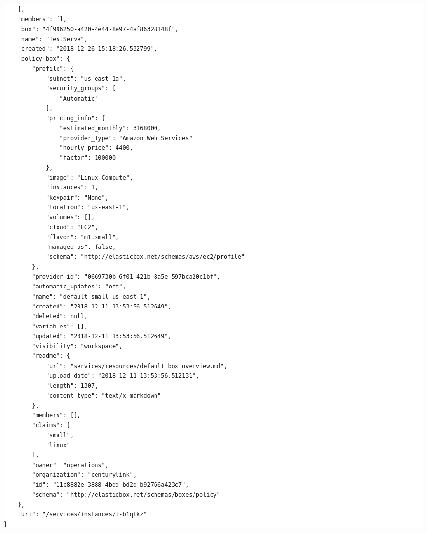 ```
    ],
    "members": [],
    "box": "4f996250-a420-4e44-8e97-4af86328148f",
    "name": "TestServe",
    "created": "2018-12-26 15:18:26.532799",
    "policy_box": {
        "profile": {
            "subnet": "us-east-1a",
            "security_groups": [
                "Automatic"
            ],
            "pricing_info": {
                "estimated_monthly": 3168000,
                "provider_type": "Amazon Web Services",
                "hourly_price": 4400,
                "factor": 100000
            },
            "image": "Linux Compute",
            "instances": 1,
            "keypair": "None",
            "location": "us-east-1",
            "volumes": [],
            "cloud": "EC2",
            "flavor": "m1.small",
            "managed_os": false,
            "schema": "http://elasticbox.net/schemas/aws/ec2/profile"
        },
        "provider_id": "0669730b-6f01-421b-8a5e-597bca20c1bf",
        "automatic_updates": "off",
        "name": "default-small-us-east-1",
        "created": "2018-12-11 13:53:56.512649",
        "deleted": null,
        "variables": [],
        "updated": "2018-12-11 13:53:56.512649",
        "visibility": "workspace",
        "readme": {
            "url": "services/resources/default_box_overview.md",
            "upload_date": "2018-12-11 13:53:56.512131",
            "length": 1307,
            "content_type": "text/x-markdown"
        },
        "members": [],
        "claims": [
            "small",
            "linux"
        ],
        "owner": "operations",
        "organization": "centurylink",
        "id": "11c8882e-3888-4bdd-bd2d-b92766a423c7",
        "schema": "http://elasticbox.net/schemas/boxes/policy"
    },
    "uri": "/services/instances/i-b1qtkz"
}
```
